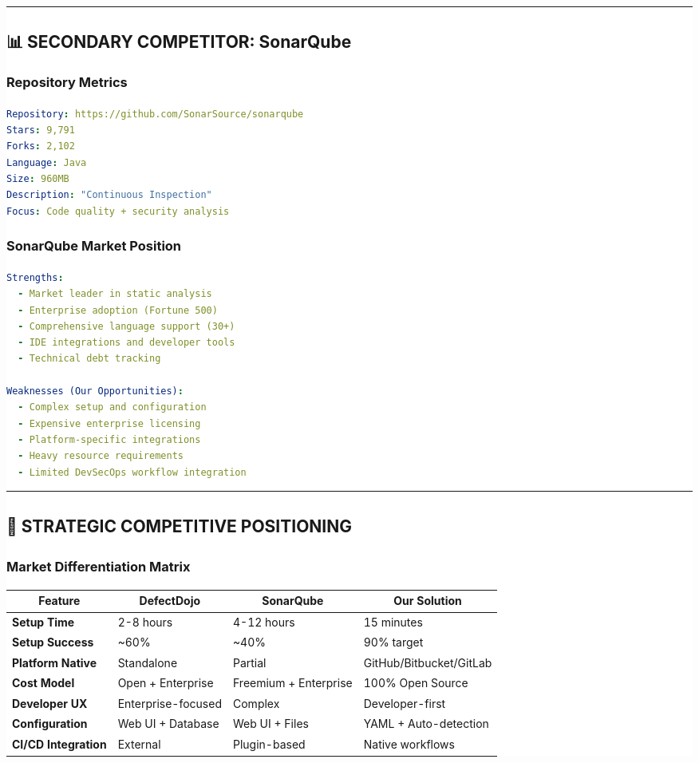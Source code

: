 
---

## 📊 SECONDARY COMPETITOR: SonarQube

### **Repository Metrics**
```yaml
Repository: https://github.com/SonarSource/sonarqube
Stars: 9,791
Forks: 2,102
Language: Java
Size: 960MB
Description: "Continuous Inspection"
Focus: Code quality + security analysis
```

### **SonarQube Market Position**
```yaml
Strengths:
  - Market leader in static analysis
  - Enterprise adoption (Fortune 500)
  - Comprehensive language support (30+)
  - IDE integrations and developer tools
  - Technical debt tracking

Weaknesses (Our Opportunities):
  - Complex setup and configuration
  - Expensive enterprise licensing
  - Platform-specific integrations
  - Heavy resource requirements
  - Limited DevSecOps workflow integration
```

---

## 🎯 STRATEGIC COMPETITIVE POSITIONING

### **Market Differentiation Matrix**
| Feature | DefectDojo | SonarQube | Our Solution |
|---------|------------|-----------|--------------|
| **Setup Time** | 2-8 hours | 4-12 hours | 15 minutes |
| **Setup Success** | ~60% | ~40% | 90% target |
| **Platform Native** | Standalone | Partial | GitHub/Bitbucket/GitLab |
| **Cost Model** | Open + Enterprise | Freemium + Enterprise | 100% Open Source |
| **Developer UX** | Enterprise-focused | Complex | Developer-first |
| **Configuration** | Web UI + Database | Web UI + Files | YAML + Auto-detection |
| **CI/CD Integration** | External | Plugin-based | Native workflows |
